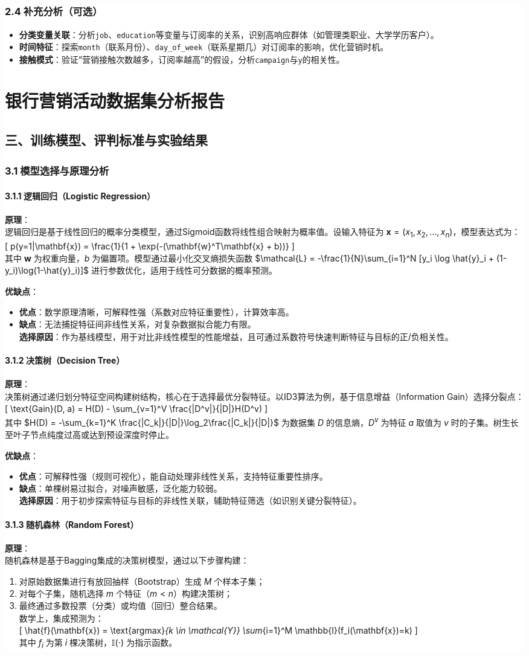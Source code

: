 ### 2.4 补充分析（可选）  
- **分类变量关联**：分析`job`、`education`等变量与订阅率的关系，识别高响应群体（如管理类职业、大学学历客户）。  
- **时间特征**：探索`month`（联系月份）、`day_of_week`（联系星期几）对订阅率的影响，优化营销时机。  
- **接触模式**：验证“营销接触次数越多，订阅率越高”的假设，分析`campaign`与`y`的相关性。  



# 银行营销活动数据集分析报告  

## 三、训练模型、评判标准与实验结果  

### 3.1 模型选择与原理分析  
#### 3.1.1 逻辑回归（Logistic Regression）  
**原理**：  
逻辑回归是基于线性回归的概率分类模型，通过Sigmoid函数将线性组合映射为概率值。设输入特征为 $\mathbf{x} = (x_1, x_2, \dots, x_n)$，模型表达式为：  
\[
p(y=1|\mathbf{x}) = \frac{1}{1 + \exp(-(\mathbf{w}^T\mathbf{x} + b))}
\]  
其中 $\mathbf{w}$ 为权重向量，$b$ 为偏置项。模型通过最小化交叉熵损失函数 $\mathcal{L} = -\frac{1}{N}\sum_{i=1}^N [y_i \log \hat{y}_i + (1-y_i)\log(1-\hat{y}_i)]$ 进行参数优化，适用于线性可分数据的概率预测。  

**优缺点**：  
- **优点**：数学原理清晰，可解释性强（系数对应特征重要性），计算效率高。  
- **缺点**：无法捕捉特征间非线性关系，对复杂数据拟合能力有限。  
**选择原因**：作为基线模型，用于对比非线性模型的性能增益，且可通过系数符号快速判断特征与目标的正/负相关性。  

#### 3.1.2 决策树（Decision Tree）  
**原理**：  
决策树通过递归划分特征空间构建树结构，核心在于选择最优分裂特征。以ID3算法为例，基于信息增益（Information Gain）选择分裂点：  
\[
\text{Gain}(D, a) = H(D) - \sum_{v=1}^V \frac{|D^v|}{|D|}H(D^v)
\]  
其中 $H(D) = -\sum_{k=1}^K \frac{|C_k|}{|D|}\log_2\frac{|C_k|}{|D|}$ 为数据集 $D$ 的信息熵，$D^v$ 为特征 $a$ 取值为 $v$ 时的子集。树生长至叶子节点纯度过高或达到预设深度时停止。  

**优缺点**：  
- **优点**：可解释性强（规则可视化），能自动处理非线性关系，支持特征重要性排序。  
- **缺点**：单棵树易过拟合，对噪声敏感，泛化能力较弱。  
**选择原因**：用于初步探索特征与目标的非线性关联，辅助特征筛选（如识别关键分裂特征）。  

#### 3.1.3 随机森林（Random Forest）  
**原理**：  
随机森林是基于Bagging集成的决策树模型，通过以下步骤构建：  
1. 对原始数据集进行有放回抽样（Bootstrap）生成 $M$ 个样本子集；  
2. 对每个子集，随机选择 $m$ 个特征（$m < n$）构建决策树；  
3. 最终通过多数投票（分类）或均值（回归）整合结果。  
数学上，集成预测为：  
\[
\hat{f}(\mathbf{x}) = \text{argmax}_{k \in \mathcal{Y}} \sum_{i=1}^M \mathbb{I}(f_i(\mathbf{x})=k)
\]  
其中 $f_i$ 为第 $i$ 棵决策树，$\mathbb{I}(\cdot)$ 为指示函数。  
